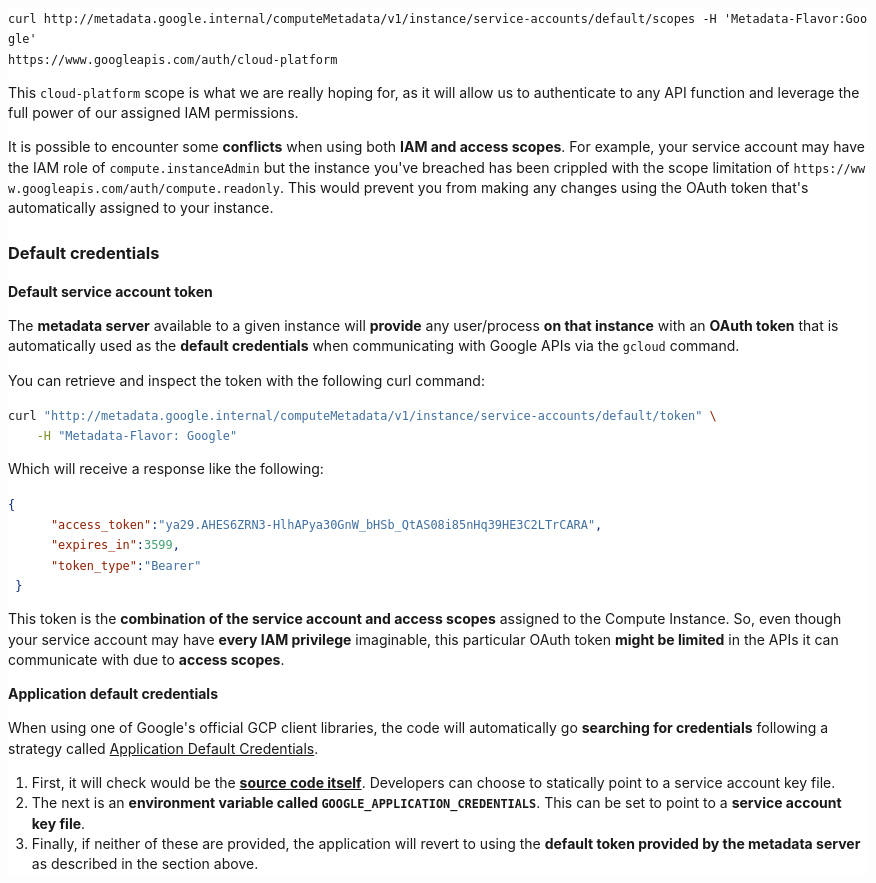 ```
curl http://metadata.google.internal/computeMetadata/v1/instance/service-accounts/default/scopes -H 'Metadata-Flavor:Google'
https://www.googleapis.com/auth/cloud-platform
```

This `cloud-platform` scope is what we are really hoping for, as it will allow us to authenticate to any API function and leverage the full power of our assigned IAM permissions.

It is possible to encounter some **conflicts** when using both **IAM and access scopes**. For example, your service account may have the IAM role of `compute.instanceAdmin` but the instance you've breached has been crippled with the scope limitation of `https://www.googleapis.com/auth/compute.readonly`. This would prevent you from making any changes using the OAuth token that's automatically assigned to your instance.

### Default credentials <a href="#default-credentials" id="default-credentials"></a>

**Default service account token**

The **metadata server** available to a given instance will **provide** any user/process **on that instance** with an **OAuth token** that is automatically used as the **default credentials** when communicating with Google APIs via the `gcloud` command.

You can retrieve and inspect the token with the following curl command:

```bash
curl "http://metadata.google.internal/computeMetadata/v1/instance/service-accounts/default/token" \
    -H "Metadata-Flavor: Google"
```

Which will receive a response like the following:

```json
{
      "access_token":"ya29.AHES6ZRN3-HlhAPya30GnW_bHSb_QtAS08i85nHq39HE3C2LTrCARA",
      "expires_in":3599,
      "token_type":"Bearer"
 }
```

This token is the **combination of the service account and access scopes** assigned to the Compute Instance. So, even though your service account may have **every IAM privilege** imaginable, this particular OAuth token **might be limited** in the APIs it can communicate with due to **access scopes**.

**Application default credentials**

When using one of Google's official GCP client libraries, the code will automatically go **searching for credentials** following a strategy called [Application Default Credentials](https://cloud.google.com/docs/authentication/production).

1. First, it will check would be the [**source code itself**](https://cloud.google.com/docs/authentication/production#passing\_the\_path\_to\_the\_service\_account\_key\_in\_code). Developers can choose to statically point to a service account key file.
2. The next is an **environment variable called `GOOGLE_APPLICATION_CREDENTIALS`**. This can be set to point to a **service account key file**.
3. Finally, if neither of these are provided, the application will revert to using the **default token provided by the metadata server** as described in the section above.
